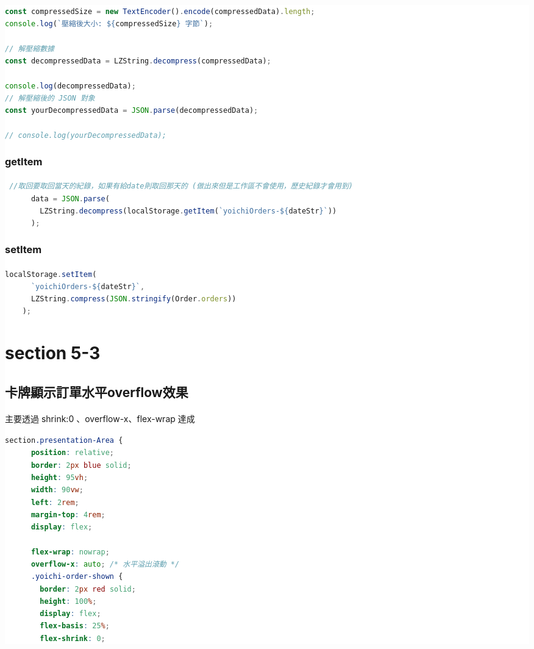 ```js
const compressedSize = new TextEncoder().encode(compressedData).length;
console.log(`壓縮後大小: ${compressedSize} 字節`);

// 解壓縮數據
const decompressedData = LZString.decompress(compressedData);

console.log(decompressedData);
// 解壓縮後的 JSON 對象
const yourDecompressedData = JSON.parse(decompressedData);

// console.log(yourDecompressedData);
```

### getItem

```js
 //取回要取回當天的紀錄，如果有給date則取回那天的 (做出來但是工作區不會使用，歷史紀錄才會用到)
      data = JSON.parse(
        LZString.decompress(localStorage.getItem(`yoichiOrders-${dateStr}`))
      );
```

### setItem

```js
localStorage.setItem(
      `yoichiOrders-${dateStr}`,
      LZString.compress(JSON.stringify(Order.orders))
    );
```

# section 5-3

## 卡牌顯示訂單水平overflow效果

主要透過 shrink:0 、overflow-x、flex-wrap 達成

```scss
section.presentation-Area {
      position: relative;
      border: 2px blue solid;
      height: 95vh;
      width: 90vw;
      left: 2rem;
      margin-top: 4rem;
      display: flex;

      flex-wrap: nowrap;
      overflow-x: auto; /* 水平溢出滾動 */
      .yoichi-order-shown {
        border: 2px red solid;
        height: 100%;
        display: flex;
        flex-basis: 25%;
        flex-shrink: 0;
```
